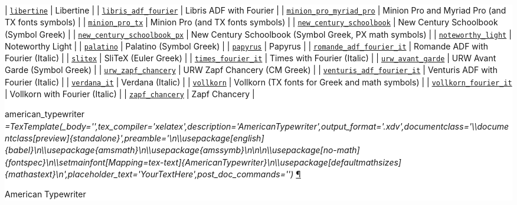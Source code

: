 | [`libertine`](https://docs.manim.community/en/stable/reference/manim.utils.tex_templates.TexFontTemplates.html#manim.utils.tex_templates.TexFontTemplates.libertine "manim.utils.tex_templates.TexFontTemplates.libertine") | Libertine |
| [`libris_adf_fourier`](https://docs.manim.community/en/stable/reference/manim.utils.tex_templates.TexFontTemplates.html#manim.utils.tex_templates.TexFontTemplates.libris_adf_fourier "manim.utils.tex_templates.TexFontTemplates.libris_adf_fourier") | Libris ADF with Fourier |
| [`minion_pro_myriad_pro`](https://docs.manim.community/en/stable/reference/manim.utils.tex_templates.TexFontTemplates.html#manim.utils.tex_templates.TexFontTemplates.minion_pro_myriad_pro "manim.utils.tex_templates.TexFontTemplates.minion_pro_myriad_pro") | Minion Pro and Myriad Pro (and TX fonts symbols) |
| [`minion_pro_tx`](https://docs.manim.community/en/stable/reference/manim.utils.tex_templates.TexFontTemplates.html#manim.utils.tex_templates.TexFontTemplates.minion_pro_tx "manim.utils.tex_templates.TexFontTemplates.minion_pro_tx") | Minion Pro (and TX fonts symbols) |
| [`new_century_schoolbook`](https://docs.manim.community/en/stable/reference/manim.utils.tex_templates.TexFontTemplates.html#manim.utils.tex_templates.TexFontTemplates.new_century_schoolbook "manim.utils.tex_templates.TexFontTemplates.new_century_schoolbook") | New Century Schoolbook (Symbol Greek) |
| [`new_century_schoolbook_px`](https://docs.manim.community/en/stable/reference/manim.utils.tex_templates.TexFontTemplates.html#manim.utils.tex_templates.TexFontTemplates.new_century_schoolbook_px "manim.utils.tex_templates.TexFontTemplates.new_century_schoolbook_px") | New Century Schoolbook (Symbol Greek, PX math symbols) |
| [`noteworthy_light`](https://docs.manim.community/en/stable/reference/manim.utils.tex_templates.TexFontTemplates.html#manim.utils.tex_templates.TexFontTemplates.noteworthy_light "manim.utils.tex_templates.TexFontTemplates.noteworthy_light") | Noteworthy Light |
| [`palatino`](https://docs.manim.community/en/stable/reference/manim.utils.tex_templates.TexFontTemplates.html#manim.utils.tex_templates.TexFontTemplates.palatino "manim.utils.tex_templates.TexFontTemplates.palatino") | Palatino (Symbol Greek) |
| [`papyrus`](https://docs.manim.community/en/stable/reference/manim.utils.tex_templates.TexFontTemplates.html#manim.utils.tex_templates.TexFontTemplates.papyrus "manim.utils.tex_templates.TexFontTemplates.papyrus") | Papyrus |
| [`romande_adf_fourier_it`](https://docs.manim.community/en/stable/reference/manim.utils.tex_templates.TexFontTemplates.html#manim.utils.tex_templates.TexFontTemplates.romande_adf_fourier_it "manim.utils.tex_templates.TexFontTemplates.romande_adf_fourier_it") | Romande ADF with Fourier (Italic) |
| [`slitex`](https://docs.manim.community/en/stable/reference/manim.utils.tex_templates.TexFontTemplates.html#manim.utils.tex_templates.TexFontTemplates.slitex "manim.utils.tex_templates.TexFontTemplates.slitex") | SliTeX (Euler Greek) |
| [`times_fourier_it`](https://docs.manim.community/en/stable/reference/manim.utils.tex_templates.TexFontTemplates.html#manim.utils.tex_templates.TexFontTemplates.times_fourier_it "manim.utils.tex_templates.TexFontTemplates.times_fourier_it") | Times with Fourier (Italic) |
| [`urw_avant_garde`](https://docs.manim.community/en/stable/reference/manim.utils.tex_templates.TexFontTemplates.html#manim.utils.tex_templates.TexFontTemplates.urw_avant_garde "manim.utils.tex_templates.TexFontTemplates.urw_avant_garde") | URW Avant Garde (Symbol Greek) |
| [`urw_zapf_chancery`](https://docs.manim.community/en/stable/reference/manim.utils.tex_templates.TexFontTemplates.html#manim.utils.tex_templates.TexFontTemplates.urw_zapf_chancery "manim.utils.tex_templates.TexFontTemplates.urw_zapf_chancery") | URW Zapf Chancery (CM Greek) |
| [`venturis_adf_fourier_it`](https://docs.manim.community/en/stable/reference/manim.utils.tex_templates.TexFontTemplates.html#manim.utils.tex_templates.TexFontTemplates.venturis_adf_fourier_it "manim.utils.tex_templates.TexFontTemplates.venturis_adf_fourier_it") | Venturis ADF with Fourier (Italic) |
| [`verdana_it`](https://docs.manim.community/en/stable/reference/manim.utils.tex_templates.TexFontTemplates.html#manim.utils.tex_templates.TexFontTemplates.verdana_it "manim.utils.tex_templates.TexFontTemplates.verdana_it") | Verdana (Italic) |
| [`vollkorn`](https://docs.manim.community/en/stable/reference/manim.utils.tex_templates.TexFontTemplates.html#manim.utils.tex_templates.TexFontTemplates.vollkorn "manim.utils.tex_templates.TexFontTemplates.vollkorn") | Vollkorn (TX fonts for Greek and math symbols) |
| [`vollkorn_fourier_it`](https://docs.manim.community/en/stable/reference/manim.utils.tex_templates.TexFontTemplates.html#manim.utils.tex_templates.TexFontTemplates.vollkorn_fourier_it "manim.utils.tex_templates.TexFontTemplates.vollkorn_fourier_it") | Vollkorn with Fourier (Italic) |
| [`zapf_chancery`](https://docs.manim.community/en/stable/reference/manim.utils.tex_templates.TexFontTemplates.html#manim.utils.tex_templates.TexFontTemplates.zapf_chancery "manim.utils.tex_templates.TexFontTemplates.zapf_chancery") | Zapf Chancery |

american\_typewriter _=TexTemplate(\_body='',tex\_compiler='xelatex',description='AmericanTypewriter',output\_format='.xdv',documentclass='\\\documentclass\[preview\]{standalone}',preamble='\\n\\\usepackage\[english\]{babel}\\n\\\usepackage{amsmath}\\n\\\usepackage{amssymb}\\n\\n\\n\\\usepackage\[no-math\]{fontspec}\\n\\\setmainfont\[Mapping=tex-text\]{AmericanTypewriter}\\n\\\usepackage\[defaultmathsizes\]{mathastext}\\n',placeholder\_text='YourTextHere',post\_doc\_commands='')_ [¶](https://docs.manim.community/en/stable/reference/manim.utils.tex_templates.TexFontTemplates.html#manim.utils.tex_templates.TexFontTemplates.american_typewriter "Link to this definition")

American Typewriter
